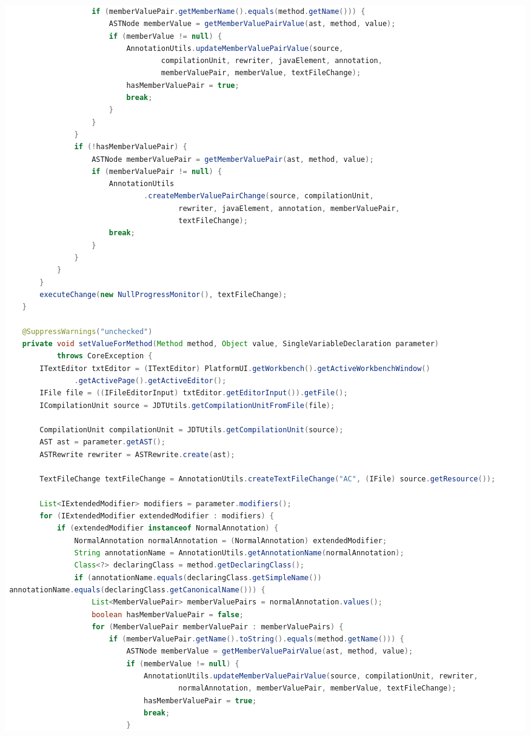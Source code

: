 ```java
                    if (memberValuePair.getMemberName().equals(method.getName())) {
                        ASTNode memberValue = getMemberValuePairValue(ast, method, value);
                        if (memberValue != null) {
                            AnnotationUtils.updateMemberValuePairValue(source,
                                    compilationUnit, rewriter, javaElement, annotation,
                                    memberValuePair, memberValue, textFileChange);
                            hasMemberValuePair = true;
                            break;
                        }
                    }
                }
                if (!hasMemberValuePair) {
                    ASTNode memberValuePair = getMemberValuePair(ast, method, value);
                    if (memberValuePair != null) {
                        AnnotationUtils
                                .createMemberValuePairChange(source, compilationUnit,
                                        rewriter, javaElement, annotation, memberValuePair,
                                        textFileChange);
                        break;
                    }
                }
            }
        }
        executeChange(new NullProgressMonitor(), textFileChange);
    }
    
    @SuppressWarnings("unchecked")
    private void setValueForMethod(Method method, Object value, SingleVariableDeclaration parameter) 
            throws CoreException {
        ITextEditor txtEditor = (ITextEditor) PlatformUI.getWorkbench().getActiveWorkbenchWindow()
                .getActivePage().getActiveEditor();
        IFile file = ((IFileEditorInput) txtEditor.getEditorInput()).getFile();
        ICompilationUnit source = JDTUtils.getCompilationUnitFromFile(file);

        CompilationUnit compilationUnit = JDTUtils.getCompilationUnit(source);
        AST ast = parameter.getAST();
        ASTRewrite rewriter = ASTRewrite.create(ast);

        TextFileChange textFileChange = AnnotationUtils.createTextFileChange("AC", (IFile) source.getResource());

        List<IExtendedModifier> modifiers = parameter.modifiers();
        for (IExtendedModifier extendedModifier : modifiers) {
            if (extendedModifier instanceof NormalAnnotation) {
                NormalAnnotation normalAnnotation = (NormalAnnotation) extendedModifier;
                String annotationName = AnnotationUtils.getAnnotationName(normalAnnotation);
                Class<?> declaringClass = method.getDeclaringClass();
                if (annotationName.equals(declaringClass.getSimpleName())
 annotationName.equals(declaringClass.getCanonicalName())) {
                    List<MemberValuePair> memberValuePairs = normalAnnotation.values();
                    boolean hasMemberValuePair = false;
                    for (MemberValuePair memberValuePair : memberValuePairs) {
                        if (memberValuePair.getName().toString().equals(method.getName())) {
                            ASTNode memberValue = getMemberValuePairValue(ast, method, value);
                            if (memberValue != null) {
                                AnnotationUtils.updateMemberValuePairValue(source, compilationUnit, rewriter,
                                        normalAnnotation, memberValuePair, memberValue, textFileChange);
                                hasMemberValuePair = true;
                                break;
                            }
```